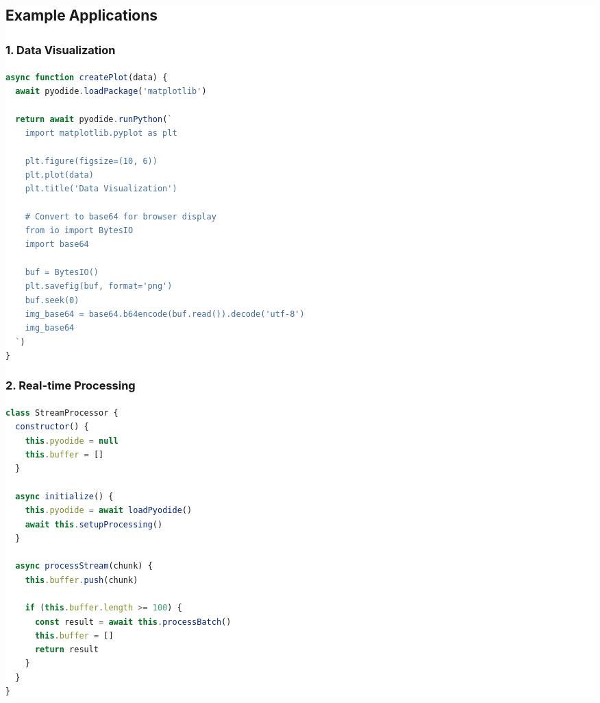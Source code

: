 ## Example Applications

### 1. Data Visualization

```javascript
async function createPlot(data) {
  await pyodide.loadPackage('matplotlib')
  
  return await pyodide.runPython(`
    import matplotlib.pyplot as plt
    
    plt.figure(figsize=(10, 6))
    plt.plot(data)
    plt.title('Data Visualization')
    
    # Convert to base64 for browser display
    from io import BytesIO
    import base64
    
    buf = BytesIO()
    plt.savefig(buf, format='png')
    buf.seek(0)
    img_base64 = base64.b64encode(buf.read()).decode('utf-8')
    img_base64
  `)
}
```

### 2. Real-time Processing

```javascript
class StreamProcessor {
  constructor() {
    this.pyodide = null
    this.buffer = []
  }
  
  async initialize() {
    this.pyodide = await loadPyodide()
    await this.setupProcessing()
  }
  
  async processStream(chunk) {
    this.buffer.push(chunk)
    
    if (this.buffer.length >= 100) {
      const result = await this.processBatch()
      this.buffer = []
      return result
    }
  }
}
```
